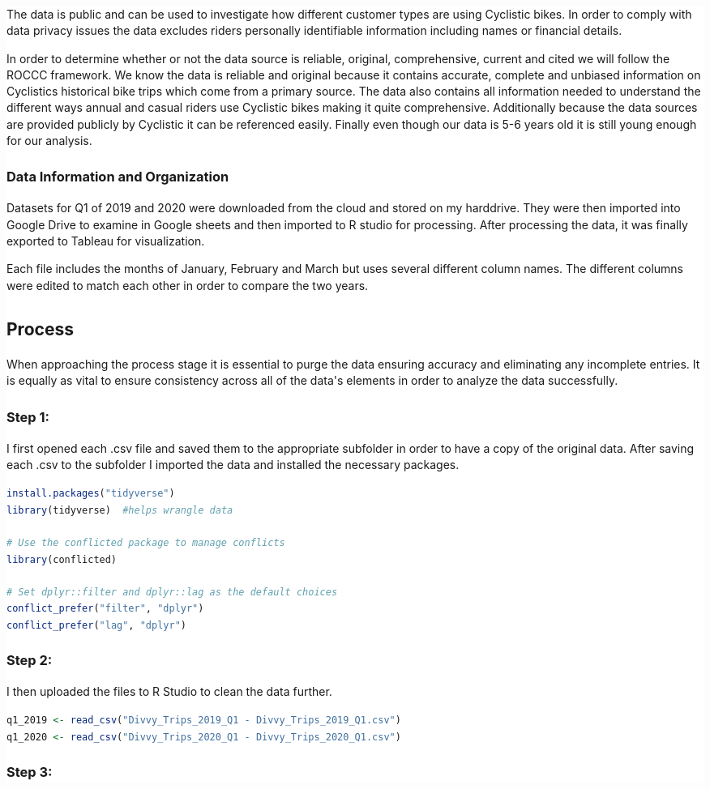 The data is public and can be used to investigate how different customer types are using Cyclistic bikes. In order to comply with data privacy issues the data excludes riders personally identifiable information including names or financial details. 

In order to determine whether or not the data source is reliable, original, comprehensive, current and cited we will follow the ROCCC framework. We know the data is reliable and original because it contains accurate, complete and unbiased information on Cyclistics historical bike trips which come from a primary source. The data also contains all information needed to understand the different ways annual and casual riders use Cyclistic bikes making it quite comprehensive. Additionally because the data sources are provided publicly by Cyclistic it can be referenced easily. Finally even though our data is 5-6 years old it is still young enough for our analysis. 

### Data Information and Organization

Datasets for Q1 of 2019 and 2020 were downloaded from the cloud and stored on my harddrive. They were then imported into Google Drive to examine in Google sheets and then imported to R studio for processing. After processing the data, it was finally exported to Tableau for visualization.

Each file includes the months of January, February and March but uses several different column names. The different columns were edited to match each other in order to compare the two years. 

## Process

When approaching the process stage it is essential to purge the data ensuring accuracy and eliminating any incomplete entries. It is equally as vital to ensure consistency across all of the data's elements in order to analyze the data successfully.  

### Step 1:

I first opened each .csv file and saved them to the appropriate subfolder in order to have a copy of the
original data. After saving each .csv to the subfolder I imported the data and installed the necessary packages.

```r
install.packages("tidyverse")
library(tidyverse)  #helps wrangle data

# Use the conflicted package to manage conflicts
library(conflicted)

# Set dplyr::filter and dplyr::lag as the default choices
conflict_prefer("filter", "dplyr")
conflict_prefer("lag", "dplyr")
```

### Step 2: 

I then uploaded the files to R Studio to clean the data further.

```r
q1_2019 <- read_csv("Divvy_Trips_2019_Q1 - Divvy_Trips_2019_Q1.csv")
q1_2020 <- read_csv("Divvy_Trips_2020_Q1 - Divvy_Trips_2020_Q1.csv")
```
### Step 3:
